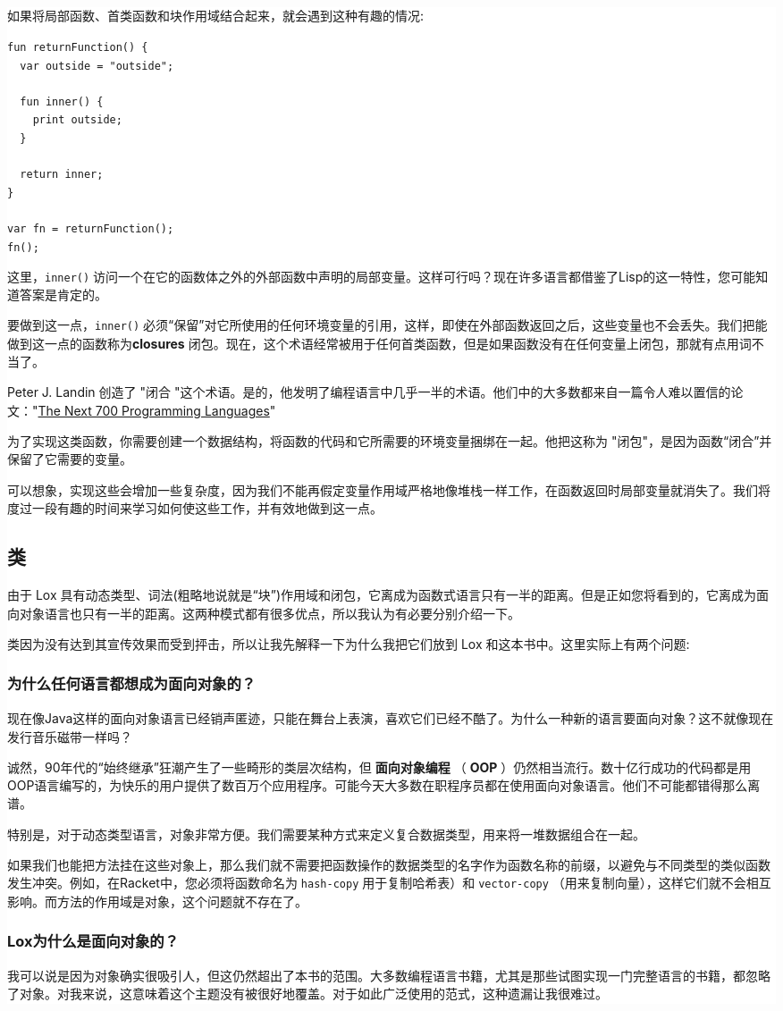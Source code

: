 如果将局部函数、首类函数和块作用域结合起来，就会遇到这种有趣的情况:

```lox
fun returnFunction() {
  var outside = "outside";

  fun inner() {
    print outside;
  }

  return inner;
}

var fn = returnFunction();
fn();
```

这里，`inner()` 访问一个在它的函数体之外的外部函数中声明的局部变量。这样可行吗？现在许多语言都借鉴了Lisp的这一特性，您可能知道答案是肯定的。

要做到这一点，`inner()` 必须“保留”对它所使用的任何环境变量的引用，这样，即使在外部函数返回之后，这些变量也不会丢失。我们把能做到这一点的函数称为<span
name="closure">**closures** 闭包</span>。现在，这个术语经常被用于任何首类函数，但是如果函数没有在任何变量上闭包，那就有点用词不当了。

<aside name="closure">

Peter J. Landin 创造了 "闭合 "这个术语。是的，他发明了编程语言中几乎一半的术语。他们中的大多数都来自一篇令人难以置信的论文："[The Next 700 Programming Languages][svh]"

[svh]: https://homepages.inf.ed.ac.uk/wadler/papers/papers-we-love/landin-next-700.pdf

为了实现这类函数，你需要创建一个数据结构，将函数的代码和它所需要的环境变量捆绑在一起。他把这称为 "闭包"，是因为函数“闭合”并保留了它需要的变量。

</aside>

可以想象，实现这些会增加一些复杂度，因为我们不能再假定变量作用域严格地像堆栈一样工作，在函数返回时局部变量就消失了。我们将度过一段有趣的时间来学习如何使这些工作，并有效地做到这一点。

## 类

由于 Lox 具有动态类型、词法(粗略地说就是“块”)作用域和闭包，它离成为函数式语言只有一半的距离。但是正如您将看到的，它离成为面向对象语言也只有一半的距离。这两种模式都有很多优点，所以我认为有必要分别介绍一下。 

类因为没有达到其宣传效果而受到抨击，所以让我先解释一下为什么我把它们放到 Lox 和这本书中。这里实际上有两个问题:

### 为什么任何语言都想成为面向对象的？

现在像Java这样的面向对象语言已经销声匿迹，只能在舞台上表演，喜欢它们已经不酷了。为什么一种新的语言要面向对象？这不就像现在发行音乐磁带一样吗？

诚然，90年代的“始终继承”狂潮产生了一些畸形的类层次结构，但 **面向对象编程** （ **OOP** ）仍然相当流行。数十亿行成功的代码都是用OOP语言编写的，为快乐的用户提供了数百万个应用程序。可能今天大多数在职程序员都在使用面向对象语言。他们不可能都错得那么离谱。

特别是，对于动态类型语言，对象非常方便。我们需要某种方式来定义复合数据类型，用来将一堆数据组合在一起。

如果我们也能把方法挂在这些对象上，那么我们就不需要把函数操作的数据类型的名字作为函数名称的前缀，以避免与不同类型的类似函数发生冲突。例如，在Racket中，您必须将函数命名为 `hash-copy` 用于复制哈希表）和 `vector-copy` （用来复制向量），这样它们就不会相互影响。而方法的作用域是对象，这个问题就不存在了。

### Lox为什么是面向对象的？ 

我可以说是因为对象确实很吸引人，但这仍然超出了本书的范围。大多数编程语言书籍，尤其是那些试图实现一门完整语言的书籍，都忽略了对象。对我来说，这意味着这个主题没有被很好地覆盖。对于如此广泛使用的范式，这种遗漏让我很难过。 


[repo]: https://github.com/munificent/craftinginterpreters
[use]: http://softwareengineering.stackexchange.com/questions/117024/why-was-the-c-syntax-for-arrays-pointers-and-functions-designed-this-way
[part iii]: a-bytecode-virtual-machine.html
[gc]: https://researcher.watson.ibm.com/researcher/files/us-bacon/Bacon04Unified.pdf
[classes]: https://en.wikipedia.org/wiki/Class-based_programming
[prototypes]: https://en.wikipedia.org/wiki/Prototype-based_programming
[js new]: http://gameprogrammingpatterns.com/prototype.html#what-about-javascript
[finch]: http://finch.stuffwithstuff.com/
[waterbed theory]: http://wiki.c2.com/?WaterbedTheory